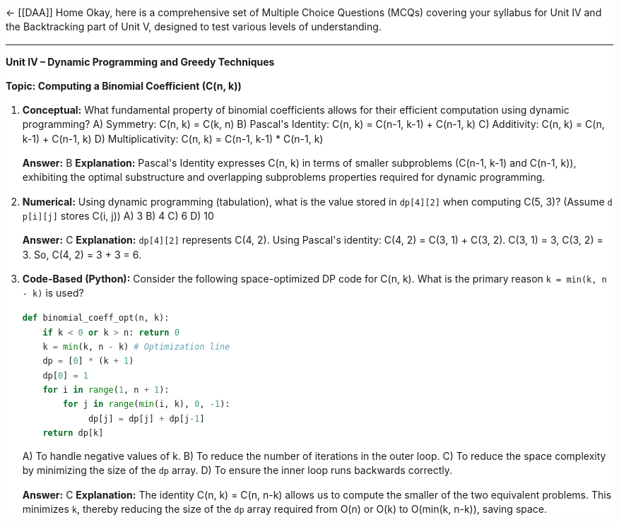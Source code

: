 
← [[DAA]] Home
Okay, here is a comprehensive set of Multiple Choice Questions (MCQs) covering your syllabus for Unit IV and the Backtracking part of Unit V, designed to test various levels of understanding.

---

**Unit IV – Dynamic Programming and Greedy Techniques**

**Topic: Computing a Binomial Coefficient (C(n, k))**

1.  **Conceptual:** What fundamental property of binomial coefficients allows for their efficient computation using dynamic programming?
    A) Symmetry: C(n, k) = C(k, n)
    B) Pascal's Identity: C(n, k) = C(n-1, k-1) + C(n-1, k)
    C) Additivity: C(n, k) = C(n, k-1) + C(n-1, k)
    D) Multiplicativity: C(n, k) = C(n-1, k-1) * C(n-1, k)

    **Answer:** B
    **Explanation:** Pascal's Identity expresses C(n, k) in terms of smaller subproblems (C(n-1, k-1) and C(n-1, k)), exhibiting the optimal substructure and overlapping subproblems properties required for dynamic programming.

2.  **Numerical:** Using dynamic programming (tabulation), what is the value stored in `dp[4][2]` when computing C(5, 3)? (Assume `dp[i][j]` stores C(i, j))
    A) 3
    B) 4
    C) 6
    D) 10

    **Answer:** C
    **Explanation:** `dp[4][2]` represents C(4, 2). Using Pascal's identity: C(4, 2) = C(3, 1) + C(3, 2). C(3, 1) = 3, C(3, 2) = 3. So, C(4, 2) = 3 + 3 = 6.

3.  **Code-Based (Python):** Consider the following space-optimized DP code for C(n, k). What is the primary reason `k = min(k, n - k)` is used?
    ```python
    def binomial_coeff_opt(n, k):
        if k < 0 or k > n: return 0
        k = min(k, n - k) # Optimization line
        dp = [0] * (k + 1)
        dp[0] = 1
        for i in range(1, n + 1):
            for j in range(min(i, k), 0, -1):
                 dp[j] = dp[j] + dp[j-1]
        return dp[k]
    ```
    A) To handle negative values of k.
    B) To reduce the number of iterations in the outer loop.
    C) To reduce the space complexity by minimizing the size of the `dp` array.
    D) To ensure the inner loop runs backwards correctly.

    **Answer:** C
    **Explanation:** The identity C(n, k) = C(n, n-k) allows us to compute the smaller of the two equivalent problems. This minimizes `k`, thereby reducing the size of the `dp` array required from O(n) or O(k) to O(min(k, n-k)), saving space.
